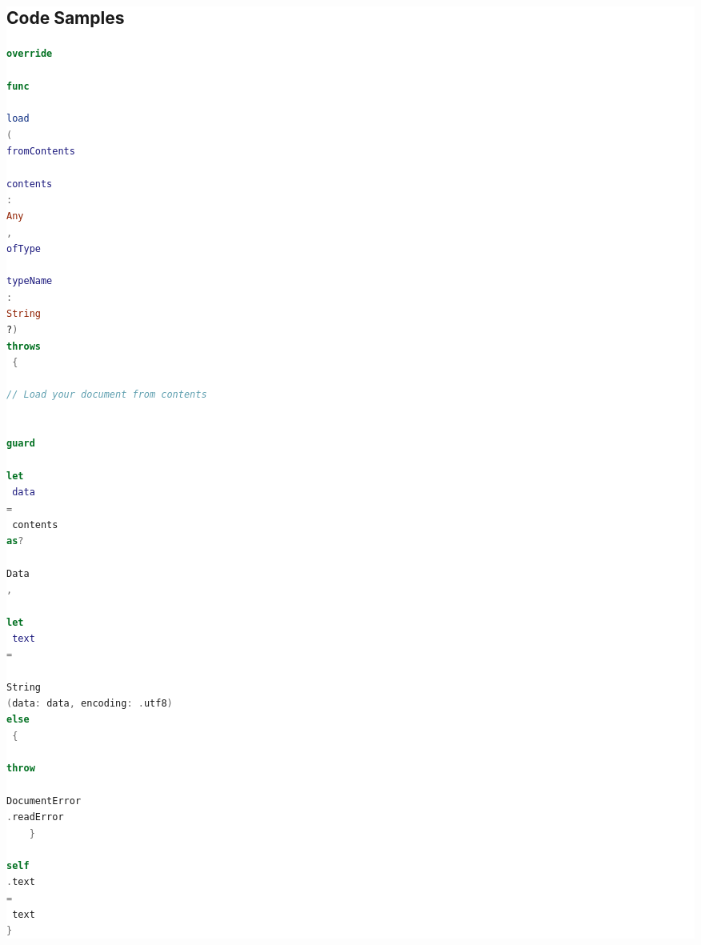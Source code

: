 ## Code Samples

```swift
override
 
func
 
load
(
fromContents
 
contents
: 
Any
, 
ofType
 
typeName
: 
String
?) 
throws
 {
    
// Load your document from contents

    
guard
 
let
 data 
=
 contents 
as?
 
Data
,
          
let
 text 
=
 
String
(data: data, encoding: .utf8) 
else
 {
        
throw
 
DocumentError
.readError
    }
    
self
.text 
=
 text
}
```
